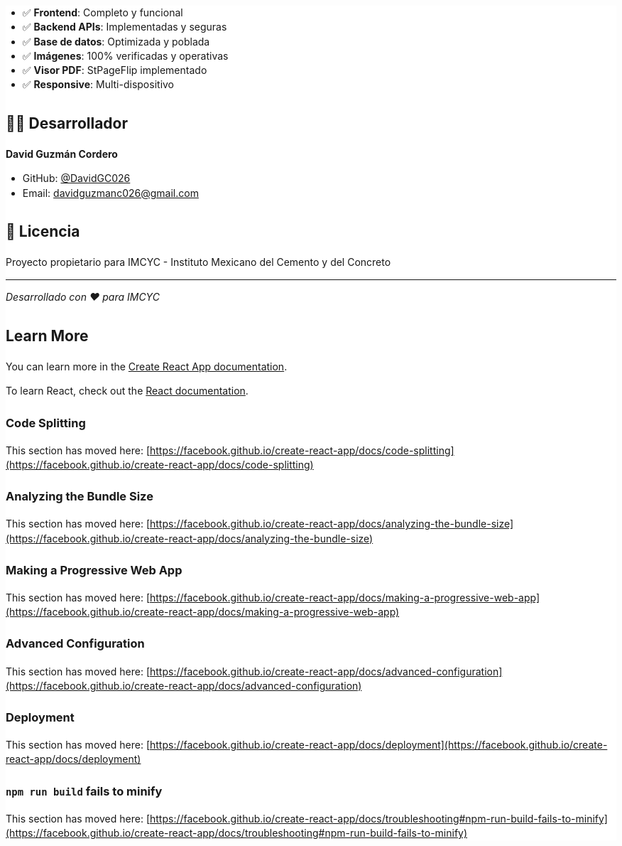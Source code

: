 - ✅ **Frontend**: Completo y funcional
- ✅ **Backend APIs**: Implementadas y seguras
- ✅ **Base de datos**: Optimizada y poblada
- ✅ **Imágenes**: 100% verificadas y operativas
- ✅ **Visor PDF**: StPageFlip implementado
- ✅ **Responsive**: Multi-dispositivo

## 👨‍💻 Desarrollador

**David Guzmán Cordero**
- GitHub: [@DavidGC026](https://github.com/DavidGC026)
- Email: davidguzmanc026@gmail.com

## 📄 Licencia

Proyecto propietario para IMCYC - Instituto Mexicano del Cemento y del Concreto

---

*Desarrollado con ❤️ para IMCYC*
## Learn More

You can learn more in the [Create React App documentation](https://facebook.github.io/create-react-app/docs/getting-started).

To learn React, check out the [React documentation](https://reactjs.org/).

### Code Splitting

This section has moved here: [https://facebook.github.io/create-react-app/docs/code-splitting](https://facebook.github.io/create-react-app/docs/code-splitting)

### Analyzing the Bundle Size

This section has moved here: [https://facebook.github.io/create-react-app/docs/analyzing-the-bundle-size](https://facebook.github.io/create-react-app/docs/analyzing-the-bundle-size)

### Making a Progressive Web App

This section has moved here: [https://facebook.github.io/create-react-app/docs/making-a-progressive-web-app](https://facebook.github.io/create-react-app/docs/making-a-progressive-web-app)

### Advanced Configuration

This section has moved here: [https://facebook.github.io/create-react-app/docs/advanced-configuration](https://facebook.github.io/create-react-app/docs/advanced-configuration)

### Deployment

This section has moved here: [https://facebook.github.io/create-react-app/docs/deployment](https://facebook.github.io/create-react-app/docs/deployment)

### `npm run build` fails to minify

This section has moved here: [https://facebook.github.io/create-react-app/docs/troubleshooting#npm-run-build-fails-to-minify](https://facebook.github.io/create-react-app/docs/troubleshooting#npm-run-build-fails-to-minify)
